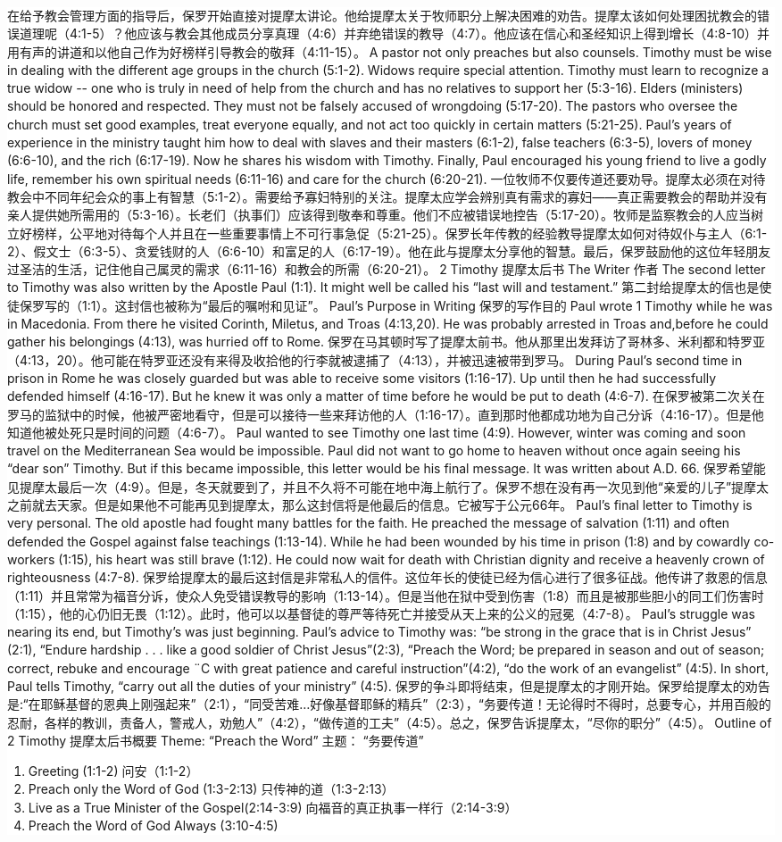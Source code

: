 在给予教会管理方面的指导后，保罗开始直接对提摩太讲论。他给提摩太关于牧师职分上解决困难的劝告。提摩太该如何处理困扰教会的错误道理呢（4:1-5）？他应该与教会其他成员分享真理（4:6）并弃绝错误的教导（4:7）。他应该在信心和圣经知识上得到增长（4:8-10）并用有声的讲道和以他自己作为好榜样引导教会的敬拜（4:11-15）。
A pastor not only preaches but also counsels. Timothy must be wise in dealing with the different age groups in the church (5:1-2). Widows require special attention. Timothy must learn to recognize a true widow -- one who is truly in need of help from the church and has no relatives to support her (5:3-16). Elders (ministers) should be honored and respected. They must not be falsely accused of wrongdoing (5:17-20). The pastors who oversee the church must set good examples, treat everyone equally, and not act too quickly in certain matters (5:21-25). Paul’s years of experience in the ministry taught him how to deal with slaves and their masters (6:1-2), false teachers (6:3-5), lovers of money (6:6-10), and the rich (6:17-19). Now he shares his wisdom with Timothy. Finally, Paul encouraged his young friend to live a godly life, remember his own spiritual needs (6:11-16) and care for the church (6:20-21).
一位牧师不仅要传道还要劝导。提摩太必须在对待教会中不同年纪会众的事上有智慧（5:1-2）。需要给予寡妇特别的关注。提摩太应学会辨别真有需求的寡妇——真正需要教会的帮助并没有亲人提供她所需用的（5:3-16）。长老们（执事们）应该得到敬奉和尊重。他们不应被错误地控告（5:17-20）。牧师是监察教会的人应当树立好榜样，公平地对待每个人并且在一些重要事情上不可行事急促（5:21-25）。保罗长年传教的经验教导提摩太如何对待奴仆与主人（6:1-2）、假文士（6:3-5）、贪爱钱财的人（6:6-10）和富足的人（6:17-19）。他在此与提摩太分享他的智慧。最后，保罗鼓励他的这位年轻朋友过圣洁的生活，记住他自己属灵的需求（6:11-16）和教会的所需（6:20-21）。
2 Timothy
提摩太后书
The Writer
作者
The second letter to Timothy was also written by the Apostle Paul (1:1). It might well be called his “last will and testament.”
第二封给提摩太的信也是使徒保罗写的（1:1）。这封信也被称为“最后的嘱咐和见证”。
Paul’s Purpose in Writing
保罗的写作目的
Paul wrote 1 Timothy while he was in Macedonia. From there he visited Corinth, Miletus, and Troas (4:13,20). He was probably arrested in Troas and,before he could gather his belongings (4:13), was hurried off to Rome.
保罗在马其顿时写了提摩太前书。他从那里出发拜访了哥林多、米利都和特罗亚（4:13，20）。他可能在特罗亚还没有来得及收拾他的行李就被逮捕了（4:13），并被迅速被带到罗马。
During Paul’s second time in prison in Rome he was closely guarded but was able to receive some visitors (1:16-17). Up until then he had successfully defended himself (4:16-17). But he knew it was only a matter of time before he would be put to death (4:6-7).
在保罗被第二次关在罗马的监狱中的时候，他被严密地看守，但是可以接待一些来拜访他的人（1:16-17）。直到那时他都成功地为自己分诉（4:16-17）。但是他知道他被处死只是时间的问题（4:6-7）。
Paul wanted to see Timothy one last time (4:9). However, winter was coming and soon travel on the Mediterranean Sea would be impossible. Paul did not want to go home to heaven without once again seeing his “dear son” Timothy. But if this became impossible, this letter would be his final message. It was written about A.D. 66.
保罗希望能见提摩太最后一次（4:9）。但是，冬天就要到了，并且不久将不可能在地中海上航行了。保罗不想在没有再一次见到他“亲爱的儿子”提摩太之前就去天家。但是如果他不可能再见到提摩太，那么这封信将是他最后的信息。它被写于公元66年。
Paul’s final letter to Timothy is very personal. The old apostle had fought many battles for the faith. He preached the message of salvation (1:11) and often defended the Gospel against false teachings (1:13-14). While he had been wounded by his time in prison (1:8) and by cowardly co-workers (1:15), his heart was still brave (1:12). He could now wait for death with Christian dignity and receive a heavenly crown of righteousness (4:7-8).
保罗给提摩太的最后这封信是非常私人的信件。这位年长的使徒已经为信心进行了很多征战。他传讲了救恩的信息（1:11）并且常常为福音分诉，使众人免受错误教导的影响（1:13-14）。但是当他在狱中受到伤害（1:8）而且是被那些胆小的同工们伤害时（1:15），他的心仍旧无畏（1:12）。此时，他可以以基督徒的尊严等待死亡并接受从天上来的公义的冠冕（4:7-8）。
Paul’s struggle was nearing its end, but Timothy’s was just beginning. Paul’s advice to Timothy was: “be strong in the grace that is in Christ Jesus” (2:1), “Endure hardship . . . like a good soldier of Christ Jesus”(2:3), “Preach the Word; be prepared in season and out of season; correct, rebuke and encourage ¨C with great patience and careful instruction”(4:2), “do the work of an evangelist” (4:5). In short, Paul tells Timothy, “carry out all the duties of your ministry” (4:5).
保罗的争斗即将结束，但是提摩太的才刚开始。保罗给提摩太的劝告是:“在耶稣基督的恩典上刚强起来”（2:1），“同受苦难…好像基督耶稣的精兵”（2:3），“务要传道！无论得时不得时，总要专心，并用百般的忍耐，各样的教训，责备人，警戒人，劝勉人”（4:2），“做传道的工夫”（4:5）。总之，保罗告诉提摩太，“尽你的职分”（4:5）。
Outline of 2 Timothy
提摩太后书概要
Theme: “Preach the Word”
主题： “务要传道”
1. Greeting (1:1-2)
问安（1:1-2）
2. Preach only the Word of God (1:3-2:13)
只传神的道（1:3-2:13）
3. Live as a True Minister of the Gospel(2:14-3:9)
向福音的真正执事一样行（2:14-3:9）
4. Preach the Word of God Always (3:10-4:5)